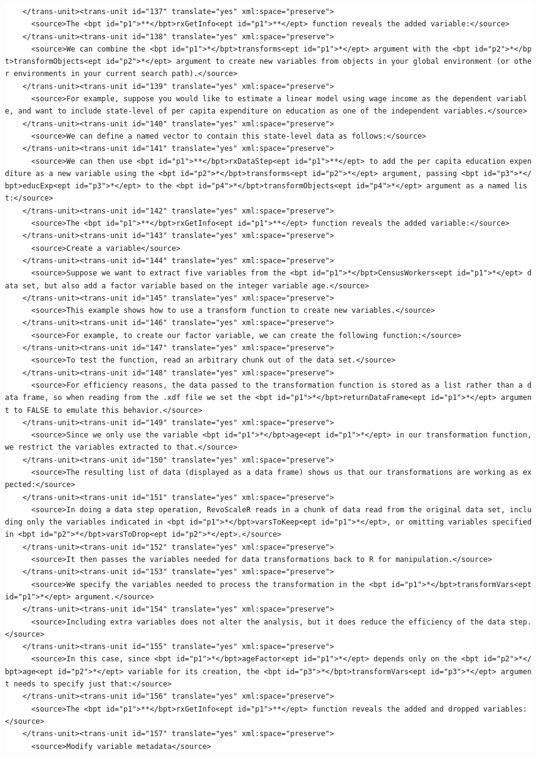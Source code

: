         </trans-unit><trans-unit id="137" translate="yes" xml:space="preserve">
          <source>The <bpt id="p1">**</bpt>rxGetInfo<ept id="p1">**</ept> function reveals the added variable:</source>
        </trans-unit><trans-unit id="138" translate="yes" xml:space="preserve">
          <source>We can combine the <bpt id="p1">*</bpt>transforms<ept id="p1">*</ept> argument with the <bpt id="p2">*</bpt>transformObjects<ept id="p2">*</ept> argument to create new variables from objects in your global environment (or other environments in your current search path).</source>
        </trans-unit><trans-unit id="139" translate="yes" xml:space="preserve">
          <source>For example, suppose you would like to estimate a linear model using wage income as the dependent variable, and want to include state-level of per capita expenditure on education as one of the independent variables.</source>
        </trans-unit><trans-unit id="140" translate="yes" xml:space="preserve">
          <source>We can define a named vector to contain this state-level data as follows:</source>
        </trans-unit><trans-unit id="141" translate="yes" xml:space="preserve">
          <source>We can then use <bpt id="p1">**</bpt>rxDataStep<ept id="p1">**</ept> to add the per capita education expenditure as a new variable using the <bpt id="p2">*</bpt>transforms<ept id="p2">*</ept> argument, passing <bpt id="p3">*</bpt>educExp<ept id="p3">*</ept> to the <bpt id="p4">*</bpt>transformObjects<ept id="p4">*</ept> argument as a named list:</source>
        </trans-unit><trans-unit id="142" translate="yes" xml:space="preserve">
          <source>The <bpt id="p1">**</bpt>rxGetInfo<ept id="p1">**</ept> function reveals the added variable:</source>
        </trans-unit><trans-unit id="143" translate="yes" xml:space="preserve">
          <source>Create a variable</source>
        </trans-unit><trans-unit id="144" translate="yes" xml:space="preserve">
          <source>Suppose we want to extract five variables from the <bpt id="p1">*</bpt>CensusWorkers<ept id="p1">*</ept> data set, but also add a factor variable based on the integer variable age.</source>
        </trans-unit><trans-unit id="145" translate="yes" xml:space="preserve">
          <source>This example shows how to use a transform function to create new variables.</source>
        </trans-unit><trans-unit id="146" translate="yes" xml:space="preserve">
          <source>For example, to create our factor variable, we can create the following function:</source>
        </trans-unit><trans-unit id="147" translate="yes" xml:space="preserve">
          <source>To test the function, read an arbitrary chunk out of the data set.</source>
        </trans-unit><trans-unit id="148" translate="yes" xml:space="preserve">
          <source>For efficiency reasons, the data passed to the transformation function is stored as a list rather than a data frame, so when reading from the .xdf file we set the <bpt id="p1">*</bpt>returnDataFrame<ept id="p1">*</ept> argument to FALSE to emulate this behavior.</source>
        </trans-unit><trans-unit id="149" translate="yes" xml:space="preserve">
          <source>Since we only use the variable <bpt id="p1">*</bpt>age<ept id="p1">*</ept> in our transformation function, we restrict the variables extracted to that.</source>
        </trans-unit><trans-unit id="150" translate="yes" xml:space="preserve">
          <source>The resulting list of data (displayed as a data frame) shows us that our transformations are working as expected:</source>
        </trans-unit><trans-unit id="151" translate="yes" xml:space="preserve">
          <source>In doing a data step operation, RevoScaleR reads in a chunk of data read from the original data set, including only the variables indicated in <bpt id="p1">*</bpt>varsToKeep<ept id="p1">*</ept>, or omitting variables specified in <bpt id="p2">*</bpt>varsToDrop<ept id="p2">*</ept>.</source>
        </trans-unit><trans-unit id="152" translate="yes" xml:space="preserve">
          <source>It then passes the variables needed for data transformations back to R for manipulation.</source>
        </trans-unit><trans-unit id="153" translate="yes" xml:space="preserve">
          <source>We specify the variables needed to process the transformation in the <bpt id="p1">*</bpt>transformVars<ept id="p1">*</ept> argument.</source>
        </trans-unit><trans-unit id="154" translate="yes" xml:space="preserve">
          <source>Including extra variables does not alter the analysis, but it does reduce the efficiency of the data step.</source>
        </trans-unit><trans-unit id="155" translate="yes" xml:space="preserve">
          <source>In this case, since <bpt id="p1">*</bpt>ageFactor<ept id="p1">*</ept> depends only on the <bpt id="p2">*</bpt>age<ept id="p2">*</ept> variable for its creation, the <bpt id="p3">*</bpt>transformVars<ept id="p3">*</ept> argument needs to specify just that:</source>
        </trans-unit><trans-unit id="156" translate="yes" xml:space="preserve">
          <source>The <bpt id="p1">**</bpt>rxGetInfo<ept id="p1">**</ept> function reveals the added and dropped variables:</source>
        </trans-unit><trans-unit id="157" translate="yes" xml:space="preserve">
          <source>Modify variable metadata</source>